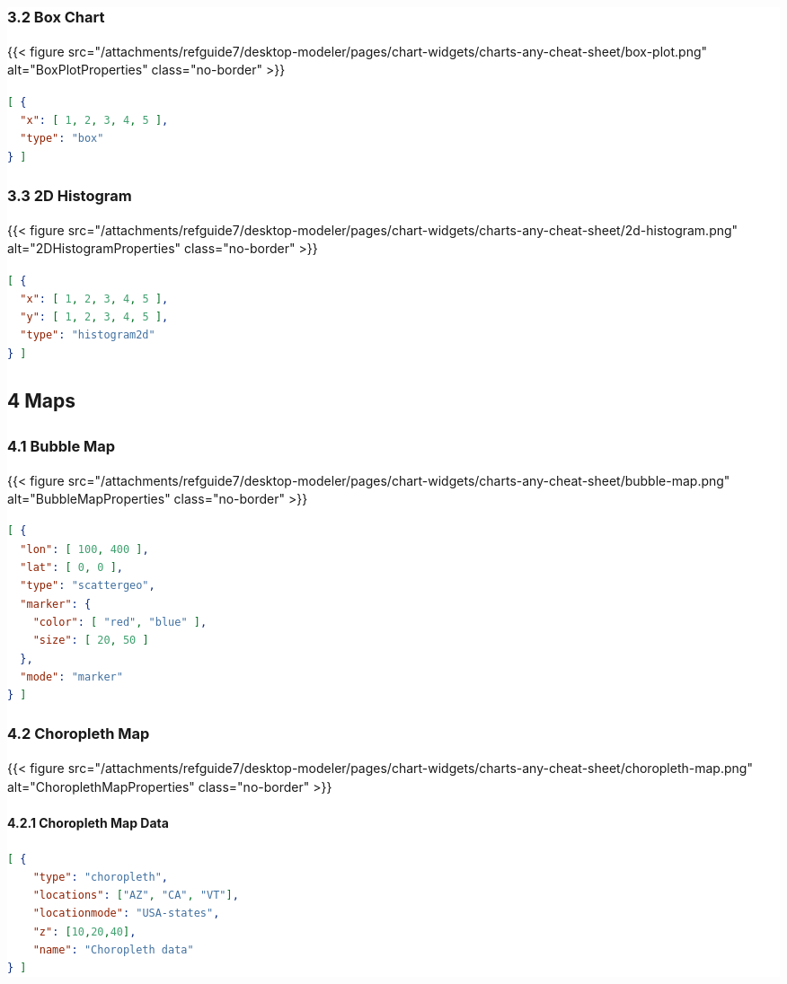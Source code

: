 ### 3.2 Box Chart

{{< figure src="/attachments/refguide7/desktop-modeler/pages/chart-widgets/charts-any-cheat-sheet/box-plot.png" alt="BoxPlotProperties" class="no-border" >}}

``` json
[ {
  "x": [ 1, 2, 3, 4, 5 ],
  "type": "box"
} ]
```

### 3.3 2D Histogram

{{< figure src="/attachments/refguide7/desktop-modeler/pages/chart-widgets/charts-any-cheat-sheet/2d-histogram.png" alt="2DHistogramProperties" class="no-border" >}}

``` json
[ {
  "x": [ 1, 2, 3, 4, 5 ],
  "y": [ 1, 2, 3, 4, 5 ],
  "type": "histogram2d"
} ]
```

## 4 Maps

### 4.1 Bubble Map

{{< figure src="/attachments/refguide7/desktop-modeler/pages/chart-widgets/charts-any-cheat-sheet/bubble-map.png" alt="BubbleMapProperties" class="no-border" >}}

``` json
[ {
  "lon": [ 100, 400 ],
  "lat": [ 0, 0 ],
  "type": "scattergeo",
  "marker": {
    "color": [ "red", "blue" ],
    "size": [ 20, 50 ]
  },
  "mode": "marker"
} ]
```

### 4.2 Choropleth Map

{{< figure src="/attachments/refguide7/desktop-modeler/pages/chart-widgets/charts-any-cheat-sheet/choropleth-map.png" alt="ChoroplethMapProperties" class="no-border" >}}

#### 4.2.1 Choropleth Map Data

``` json
[ {
    "type": "choropleth",
    "locations": ["AZ", "CA", "VT"],
    "locationmode": "USA-states",
    "z": [10,20,40],
    "name": "Choropleth data"
} ]
```
